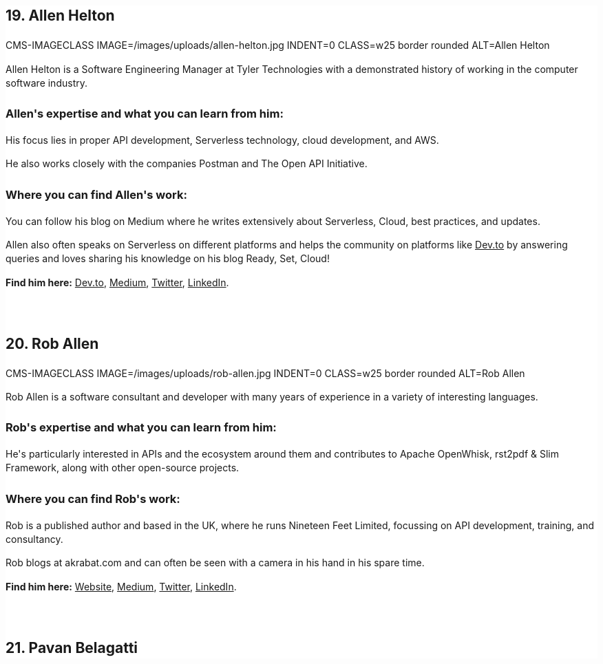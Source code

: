 ## 19. Allen Helton

CMS-IMAGECLASS IMAGE=/images/uploads/allen-helton.jpg INDENT=0 CLASS=w25 border rounded ALT=Allen Helton

Allen Helton is a Software Engineering Manager at Tyler Technologies with a demonstrated history of working in the computer software industry. 

### Allen's expertise and what you can learn from him:

His focus lies in proper API development, Serverless technology, cloud development, and AWS.

He also works closely with the companies Postman and The Open API Initiative. 

### Where you can find Allen's work:

You can follow his blog on Medium where he writes extensively about Serverless, Cloud, best practices, and updates. 

Allen also often speaks on Serverless on different platforms and helps the community on platforms like [Dev.to](http://dev.to/) by answering queries and loves sharing his knowledge on his blog Ready, Set, Cloud!

**Find him here:** [Dev.to](https://dev.to/allenheltondev), [Medium](https://allenheltondev.medium.com/), [Twitter](https://twitter.com/allenheltondev), [LinkedIn](https://www.linkedin.com/in/allen-helton-85aa9650/).

<br>

## 20. Rob Allen

CMS-IMAGECLASS IMAGE=/images/uploads/rob-allen.jpg INDENT=0 CLASS=w25 border rounded ALT=Rob Allen

Rob Allen is a software consultant and developer with many years of experience in a variety of interesting languages.

### Rob's expertise and what you can learn from him:

He's particularly interested in APIs and the ecosystem around them and contributes to Apache OpenWhisk, rst2pdf & Slim Framework, along with other open-source projects. 

### Where you can find Rob's work:

Rob is a published author and based in the UK, where he runs Nineteen Feet Limited, focussing on API development, training, and consultancy.

Rob blogs at akrabat.com and can often be seen with a camera in his hand in his spare time.

**Find him here:** [Website](https://akrabat.com/), [Medium](https://medium.com/@akrabat), [Twitter](https://twitter.com/akrabat), [LinkedIn](https://www.linkedin.com/in/akrabat).

<br>

## 21. Pavan Belagatti
